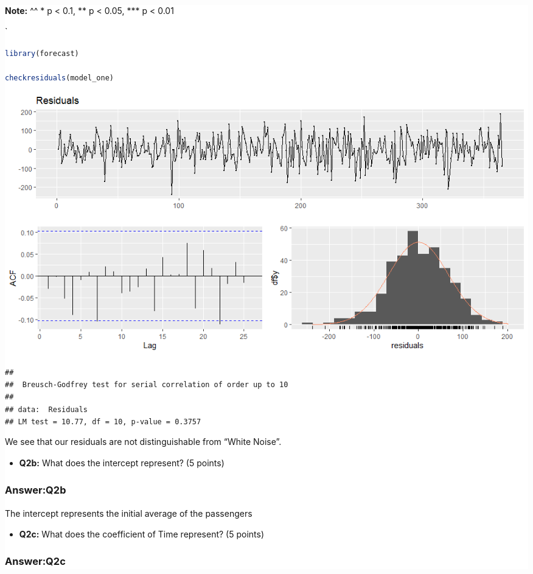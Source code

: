 **Note:** ^^ \* p \< 0.1, \*\* p \< 0.05, \*\*\* p \< 0.01

\`

``` r
library(forecast)

checkresiduals(model_one)
```

![](Lab-01-Meza_files/figure-gfm/unnamed-chunk-10-1.png)

    ## 
    ##  Breusch-Godfrey test for serial correlation of order up to 10
    ## 
    ## data:  Residuals
    ## LM test = 10.77, df = 10, p-value = 0.3757

We see that our residuals are not distinguishable from “White Noise”.

- **Q2b:** What does the intercept represent? (5 points)

### **Answer:Q2b**

The intercept represents the initial average of the passengers

- **Q2c:** What does the coefficient of Time represent? (5 points)

### **Answer:Q2c**
